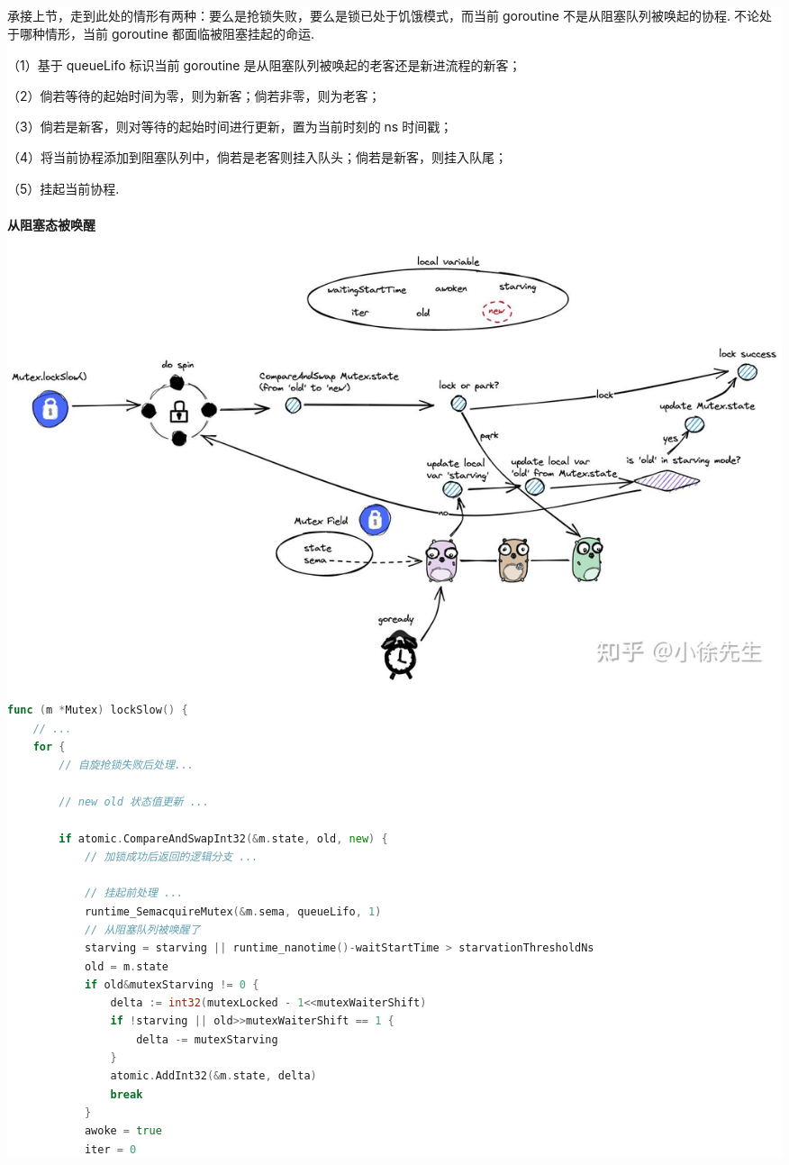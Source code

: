 承接上节，走到此处的情形有两种：要么是抢锁失败，要么是锁已处于饥饿模式，而当前 goroutine 不是从阻塞队列被唤起的协程. 不论处于哪种情形，当前 goroutine 都面临被阻塞挂起的命运.

（1）基于 queueLifo 标识当前 goroutine 是从阻塞队列被唤起的老客还是新进流程的新客；

（2）倘若等待的起始时间为零，则为新客；倘若非零，则为老客；

（3）倘若是新客，则对等待的起始时间进行更新，置为当前时刻的 ns 时间戳；

（4）将当前协程添加到阻塞队列中，倘若是老客则挂入队头；倘若是新客，则挂入队尾；

（5）挂起当前协程.

#### 从阻塞态被唤醒

![alt text](assets/go单机锁技术/image-6.png)

```go
func (m *Mutex) lockSlow() {
    // ...
    for {
        // 自旋抢锁失败后处理...
        
        // new old 状态值更新 ...
        
        if atomic.CompareAndSwapInt32(&m.state, old, new) {
            // 加锁成功后返回的逻辑分支 ...
             
            // 挂起前处理 ...
            runtime_SemacquireMutex(&m.sema, queueLifo, 1)
            // 从阻塞队列被唤醒了
            starving = starving || runtime_nanotime()-waitStartTime > starvationThresholdNs
            old = m.state
            if old&mutexStarving != 0 {
                delta := int32(mutexLocked - 1<<mutexWaiterShift)
                if !starving || old>>mutexWaiterShift == 1 {
                    delta -= mutexStarving
                }
                atomic.AddInt32(&m.state, delta)
                break
            }
            awoke = true
            iter = 0
```